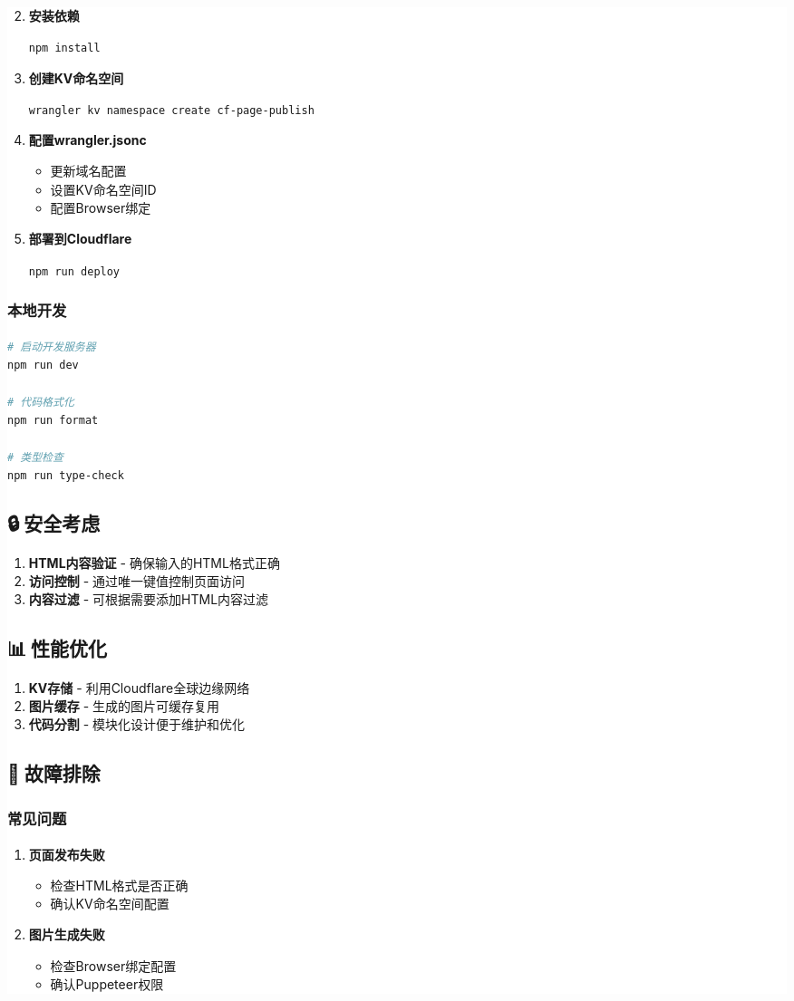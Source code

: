 2. **安装依赖**
   ```bash
   npm install
   ```

3. **创建KV命名空间**
   ```bash
   wrangler kv namespace create cf-page-publish
   ```

4. **配置wrangler.jsonc**
   - 更新域名配置
   - 设置KV命名空间ID
   - 配置Browser绑定

5. **部署到Cloudflare**
   ```bash
   npm run deploy
   ```

### 本地开发

```bash
# 启动开发服务器
npm run dev

# 代码格式化
npm run format

# 类型检查
npm run type-check
```

## 🔒 安全考虑

1. **HTML内容验证** - 确保输入的HTML格式正确
2. **访问控制** - 通过唯一键值控制页面访问
3. **内容过滤** - 可根据需要添加HTML内容过滤

## 📊 性能优化

1. **KV存储** - 利用Cloudflare全球边缘网络
2. **图片缓存** - 生成的图片可缓存复用
3. **代码分割** - 模块化设计便于维护和优化

## 🐛 故障排除

### 常见问题

1. **页面发布失败**
   - 检查HTML格式是否正确
   - 确认KV命名空间配置

2. **图片生成失败**
   - 检查Browser绑定配置
   - 确认Puppeteer权限
